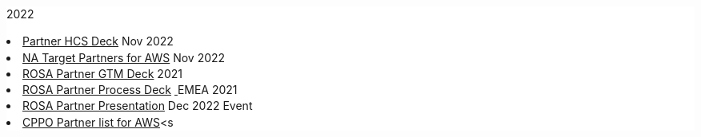 2022</span></li><li class="c1 li-bullet-0"><span class="c17"><a class="c0" href="https://www.google.com/url?q=https://docs.google.com/presentation/d/1kTizj81iczcJTmwYGo9gSJlGg-8nKzroSHXsUdhh2Lc/edit?usp%3Dsharing&amp;sa=D&amp;source=editors&amp;ust=1711674839220458&amp;usg=AOvVaw21XQaOywEiBmHev5W1dYun">Partner HCS Deck</a></span><span class="c25 c14">&nbsp;Nov 2022</span></li><li class="c1 li-bullet-0"><span class="c17"><a class="c0" href="https://www.google.com/url?q=https://docs.google.com/document/d/1WIPXncju8m0rOqBetZICxbtP20Hwihri9YWgmj5PwXE/edit?usp%3Dsharing&amp;sa=D&amp;source=editors&amp;ust=1711674839220599&amp;usg=AOvVaw2RO4A4qjbGTEfBsvKaeivj">NA Target Partners for AWS</a></span><span class="c25 c14">&nbsp;Nov 2022</span></li><li class="c1 li-bullet-0"><span class="c17"><a class="c0" href="https://www.google.com/url?q=https://drive.google.com/file/d/1pVbxg3bAvzTO9qQsq-ISz2kEdO4Dnpu0/view&amp;sa=D&amp;source=editors&amp;ust=1711674839220728&amp;usg=AOvVaw0YX1ZpVbZz_zMmzI6o8wW6">ROSA Partner GTM Deck</a></span><span class="c25 c14">&nbsp;2021</span></li><li class="c1 li-bullet-0"><span class="c17"><a class="c0" href="https://www.google.com/url?q=https://drive.google.com/file/d/1_hIa_D_6hCFZdnXJ6EthDgqmjIfmIyak/view&amp;sa=D&amp;source=editors&amp;ust=1711674839220874&amp;usg=AOvVaw3geYeUUMf4jPIgAqdQmH5a">ROSA Partner Process Deck</a></span><span class="c46">&nbsp;</span><span class="c17"><a class="c0" href="https://www.google.com/url?q=https://redhat.highspot.com/items/624475ddc3a59ca8e364fae4?lfrm%3Dsrp.0&amp;sa=D&amp;source=editors&amp;ust=1711674839221020&amp;usg=AOvVaw3UCAQDpuPFGN0K4EjQi-GE">&nbsp;</a></span><span class="c25 c14">EMEA 2021</span></li><li class="c1 li-bullet-0"><span class="c17"><a class="c0" href="https://www.google.com/url?q=https://docs.google.com/presentation/d/11PJNcD7Mbh2W0Zlel32i7y1np37ilk7gVNKsdqfN2hM/edit%23slide%3Did.g1b30e7150ae_0_122&amp;sa=D&amp;source=editors&amp;ust=1711674839221221&amp;usg=AOvVaw3cWnSq2vO4_8pOqwAveRc2">ROSA Partner Presentation</a></span><span class="c25 c14">&nbsp;Dec 2022 Event</span></li><li class="c1 li-bullet-0"><span class="c17"><a class="c0" href="https://www.google.com/url?q=https://s3-us-west-2.amazonaws.com/external-mp-channel-partners/CPPO%2BPartnerList.pdf&amp;sa=D&amp;source=editors&amp;ust=1711674839221379&amp;usg=AOvVaw0uW-Iz5GROXEMArFfFzCyN">CPPO Partner list for AWS</a></span><s